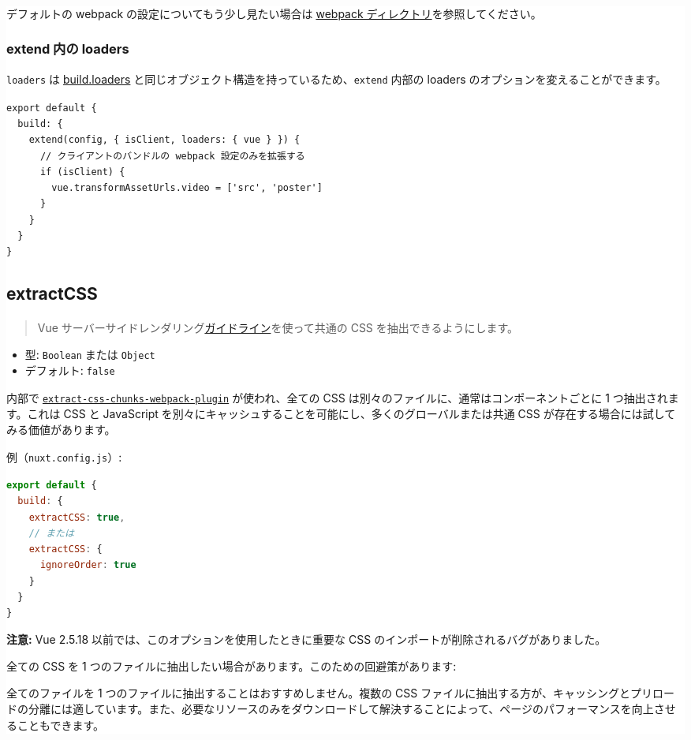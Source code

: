 デフォルトの webpack の設定についてもう少し見たい場合は [webpack ディレクトリ](https://github.com/nuxt/nuxt.js/tree/dev/packages/webpack/src/config)を参照してください。

### extend 内の loaders

`loaders` は [build.loaders](#loaders) と同じオブジェクト構造を持っているため、`extend` 内部の loaders のオプションを変えることができます。

```js{}[nuxt.config.js]
export default {
  build: {
    extend(config, { isClient, loaders: { vue } }) {
      // クライアントのバンドルの webpack 設定のみを拡張する
      if (isClient) {
        vue.transformAssetUrls.video = ['src', 'poster']
      }
    }
  }
}
```

## extractCSS

> Vue サーバーサイドレンダリング[ガイドライン](https://ssr.vuejs.org/ja/guide/css.html)を使って共通の CSS を抽出できるようにします。

- 型: `Boolean` または `Object`
- デフォルト: `false`

内部で [`extract-css-chunks-webpack-plugin`](https://github.com/faceyspacey/extract-css-chunks-webpack-plugin/) が使われ、全ての CSS は別々のファイルに、通常はコンポーネントごとに 1 つ抽出されます。これは CSS と JavaScript を別々にキャッシュすることを可能にし、多くのグローバルまたは共通 CSS が存在する場合には試してみる価値があります。

例（`nuxt.config.js`）:

```js
export default {
  build: {
    extractCSS: true,
    // または
    extractCSS: {
      ignoreOrder: true
    }
  }
}
```

<base-alert type="info">

**注意:** Vue 2.5.18 以前では、このオプションを使用したときに重要な CSS のインポートが削除されるバグがありました。

</base-alert>

全ての CSS を 1 つのファイルに抽出したい場合があります。このための回避策があります:

<base-alert>

全てのファイルを 1 つのファイルに抽出することはおすすめしません。複数の CSS ファイルに抽出する方が、キャッシングとプリロードの分離には適しています。また、必要なリソースのみをダウンロードして解決することによって、ページのパフォーマンスを向上させることもできます。
